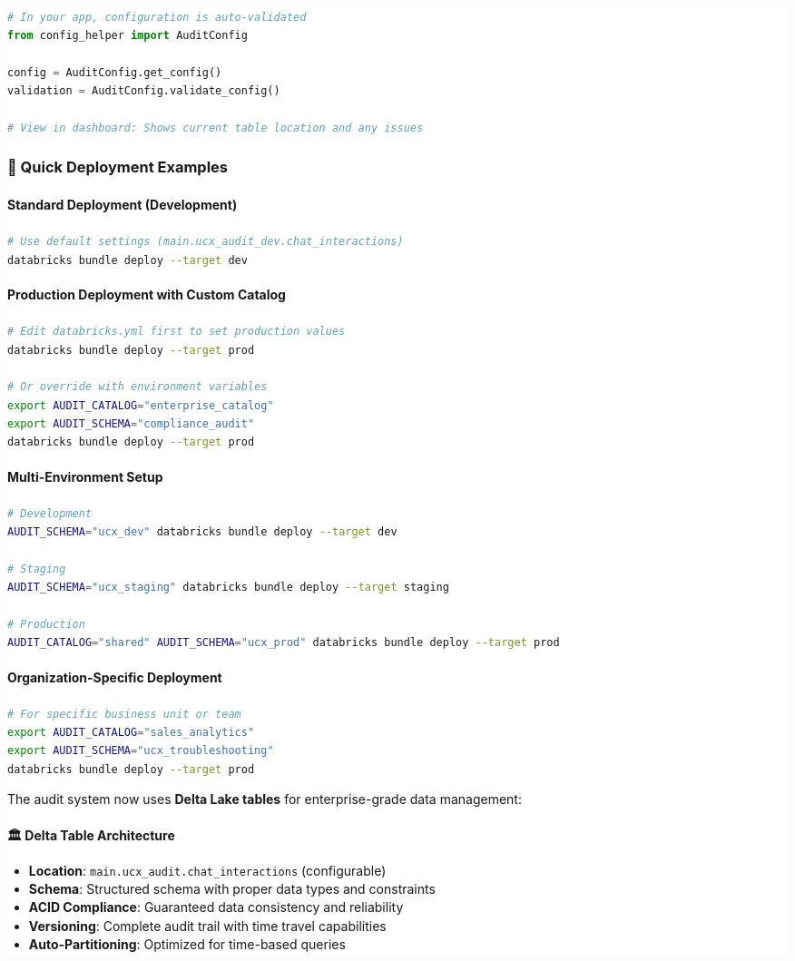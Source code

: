 ```python
# In your app, configuration is auto-validated
from config_helper import AuditConfig

config = AuditConfig.get_config()
validation = AuditConfig.validate_config()

# View in dashboard: Shows current table location and any issues
```

### **🚀 Quick Deployment Examples**

#### **Standard Deployment (Development)**
```bash
# Use default settings (main.ucx_audit_dev.chat_interactions)
databricks bundle deploy --target dev
```

#### **Production Deployment with Custom Catalog**
```bash
# Edit databricks.yml first to set production values
databricks bundle deploy --target prod

# Or override with environment variables
export AUDIT_CATALOG="enterprise_catalog"
export AUDIT_SCHEMA="compliance_audit"
databricks bundle deploy --target prod
```

#### **Multi-Environment Setup**
```bash
# Development
AUDIT_SCHEMA="ucx_dev" databricks bundle deploy --target dev

# Staging  
AUDIT_SCHEMA="ucx_staging" databricks bundle deploy --target staging

# Production
AUDIT_CATALOG="shared" AUDIT_SCHEMA="ucx_prod" databricks bundle deploy --target prod
```

#### **Organization-Specific Deployment**
```bash
# For specific business unit or team
export AUDIT_CATALOG="sales_analytics"
export AUDIT_SCHEMA="ucx_troubleshooting"
databricks bundle deploy --target prod
```

The audit system now uses **Delta Lake tables** for enterprise-grade data management:

#### **🏛️ Delta Table Architecture**
- **Location**: `main.ucx_audit.chat_interactions` (configurable)
- **Schema**: Structured schema with proper data types and constraints
- **ACID Compliance**: Guaranteed data consistency and reliability
- **Versioning**: Complete audit trail with time travel capabilities
- **Auto-Partitioning**: Optimized for time-based queries
